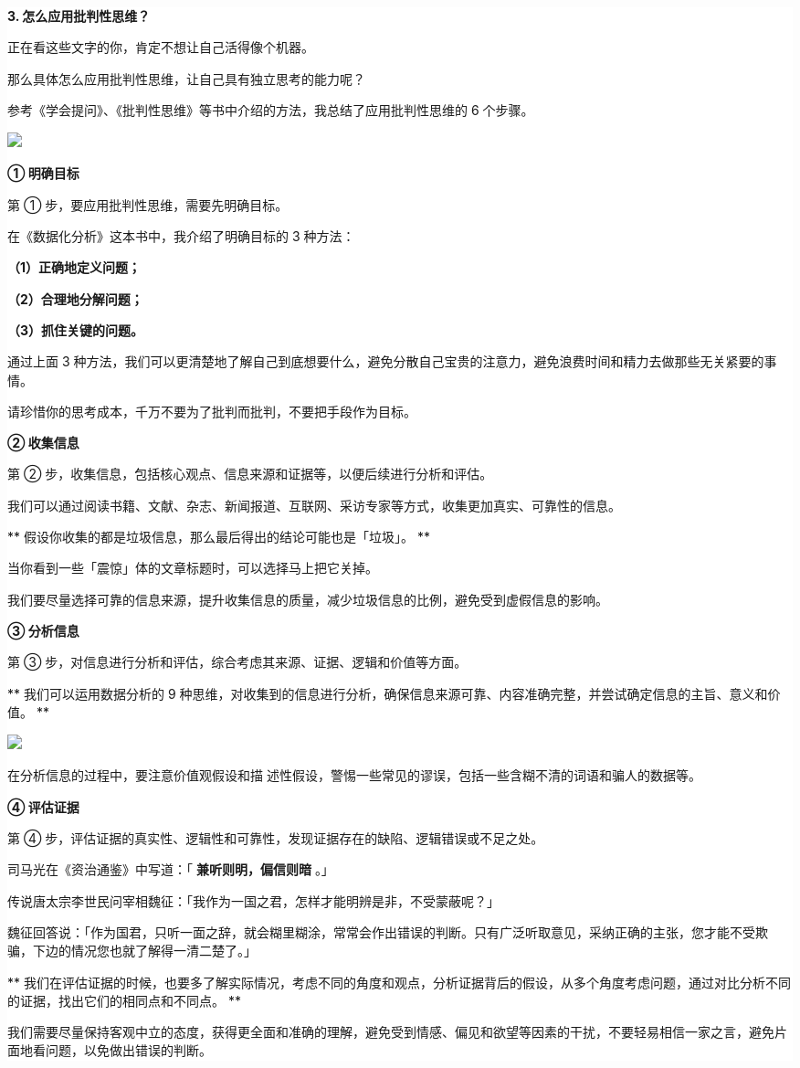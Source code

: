 **3\. 怎么应用批判性思维？**

正在看这些文字的你，肯定不想让自己活得像个机器。

那么具体怎么应用批判性思维，让自己具有独立思考的能力呢？

参考《学会提问》、《批判性思维》等书中介绍的方法，我总结了应用批判性思维的 6 个步骤。

![](https://mmbiz.qpic.cn/mmbiz_png/giaycic3UNwo0IhJSe9pII22V2DOX3LHKdFUIUpPsSWZJ4fmicBROtyF1xib8gFN9IpT8GnpRYZACJvPVjozt9K1eA/640?wx_fmt=png)

**① 明确目标**

第 ① 步，要应用批判性思维，需要先明确目标。

在《数据化分析》这本书中，我介绍了明确目标的 3 种方法：

**（1）正确地定义问题；**

**（2）合理地分解问题；**

**（3）抓住关键的问题。**

通过上面 3 种方法，我们可以更清楚地了解自己到底想要什么，避免分散自己宝贵的注意力，避免浪费时间和精力去做那些无关紧要的事情。

请珍惜你的思考成本，千万不要为了批判而批判，不要把手段作为目标。

**② 收集信息**

第 ② 步，收集信息，包括核心观点、信息来源和证据等，以便后续进行分析和评估。

我们可以通过阅读书籍、文献、杂志、新闻报道、互联网、采访专家等方式，收集更加真实、可靠性的信息。

** 假设你收集的都是垃圾信息，那么最后得出的结论可能也是「垃圾」。  **

当你看到一些「震惊」体的文章标题时，可以选择马上把它关掉。

我们要尽量选择可靠的信息来源，提升收集信息的质量，减少垃圾信息的比例，避免受到虚假信息的影响。

**③ 分析信息**

第 ③ 步，对信息进行分析和评估，综合考虑其来源、证据、逻辑和价值等方面。

** 我们可以运用数据分析的 9 种思维，对收集到的信息进行分析，确保信息来源可靠、内容准确完整，并尝试确定信息的主旨、意义和价值。  **

![](https://mmbiz.qpic.cn/mmbiz_jpg/giaycic3UNwo3JcwqlZ4GQmp5xeEDfIwJygeH5F68hoJ2CicxCzA4IY6nibZc969ojfekNcXiaZLofJMVPHbUd0IN4A/640?wx_fmt=jpeg)

在分析信息的过程中，要注意价值观假设和描  述性假设，警惕一些常见的谬误，包括一些含糊不清的词语和骗人的数据等。

**④ 评估证据**

第 ④ 步，评估证据的真实性、逻辑性和可靠性，发现证据存在的缺陷、逻辑错误或不足之处。

司马光在《资治通鉴》中写道：「 **兼听则明，偏信则暗** 。」

传说唐太宗李世民问宰相魏征：「我作为一国之君，怎样才能明辨是非，不受蒙蔽呢？」

魏征回答说：「作为国君，只听一面之辞，就会糊里糊涂，常常会作出错误的判断。只有广泛听取意见，采纳正确的主张，您才能不受欺骗，下边的情况您也就了解得一清二楚了。」

**
我们在评估证据的时候，也要多了解实际情况，考虑不同的角度和观点，分析证据背后的假设，从多个角度考虑问题，通过对比分析不同的证据，找出它们的相同点和不同点。
**

我们需要尽量保持客观中立的态度，获得更全面和准确的理解，避免受到情感、偏见和欲望等因素的干扰，不要轻易相信一家之言，避免片面地看问题，以免做出错误的判断。
